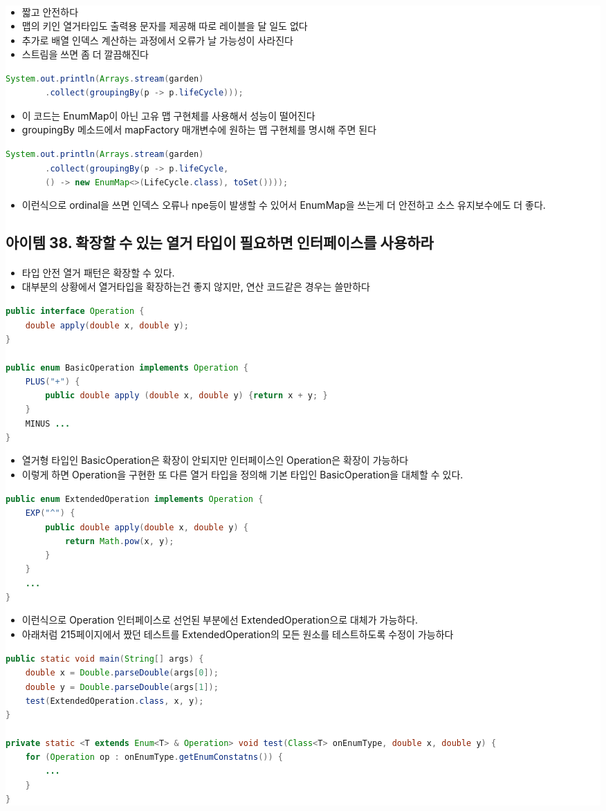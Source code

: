 - 짧고 안전하다
- 맵의 키인 열거타입도 출력용 문자를 제공해 따로 레이블을 달 일도 없다
- 추가로 배열 인덱스 계산하는 과정에서 오류가 날 가능성이 사라진다
- 스트림을 쓰면 좀 더 깔끔해진다

```java
System.out.println(Arrays.stream(garden)
        .collect(groupingBy(p -> p.lifeCycle)));
```

- 이 코드는 EnumMap이 아닌 고유 맵 구현체를 사용해서 성능이 떨어진다
- groupingBy 메소드에서 mapFactory 매개변수에 원하는 맵 구현체를 명시해 주면 된다

```java
System.out.println(Arrays.stream(garden)
        .collect(groupingBy(p -> p.lifeCycle,
        () -> new EnumMap<>(LifeCycle.class), toSet())));
```

- 이런식으로 ordinal을 쓰면 인덱스 오류나 npe등이 발생할 수 있어서 EnumMap을 쓰는게 더 안전하고 소스 유지보수에도 더 좋다.

## 아이템 38. 확장할 수 있는 열거 타입이 필요하면 인터페이스를 사용하라

- 타입 안전 열거 패턴은 확장할 수 있다.
- 대부분의 상황에서 열거타입을 확장하는건 좋지 않지만, 연산 코드같은 경우는 쓸만하다

```java
public interface Operation {
    double apply(double x, double y);
}

public enum BasicOperation implements Operation {
    PLUS("+") {
        public double apply (double x, double y) {return x + y; }
    }
    MINUS ...
}
```

- 열거형 타입인 BasicOperation은 확장이 안되지만 인터페이스인 Operation은 확장이 가능하다
- 이렇게 하면 Operation을 구현한 또 다른 열거 타입을 정의해 기본 타입인 BasicOperation을 대체할 수 있다.

```java
public enum ExtendedOperation implements Operation {
    EXP("^") {
        public double apply(double x, double y) {
            return Math.pow(x, y);
        }
    }
    ...
}
```

- 이런식으로 Operation 인터페이스로 선언된 부분에선 ExtendedOperation으로 대체가 가능하다.
- 아래처럼 215페이지에서 짰던 테스트를 ExtendedOperation의 모든 원소를 테스트하도록 수정이 가능하다

```java
public static void main(String[] args) {
    double x = Double.parseDouble(args[0]);
    double y = Double.parseDouble(args[1]);
    test(ExtendedOperation.class, x, y);
}

private static <T extends Enum<T> & Operation> void test(Class<T> onEnumType, double x, double y) {
    for (Operation op : onEnumType.getEnumConstatns()) {
        ...
    }
}
```
